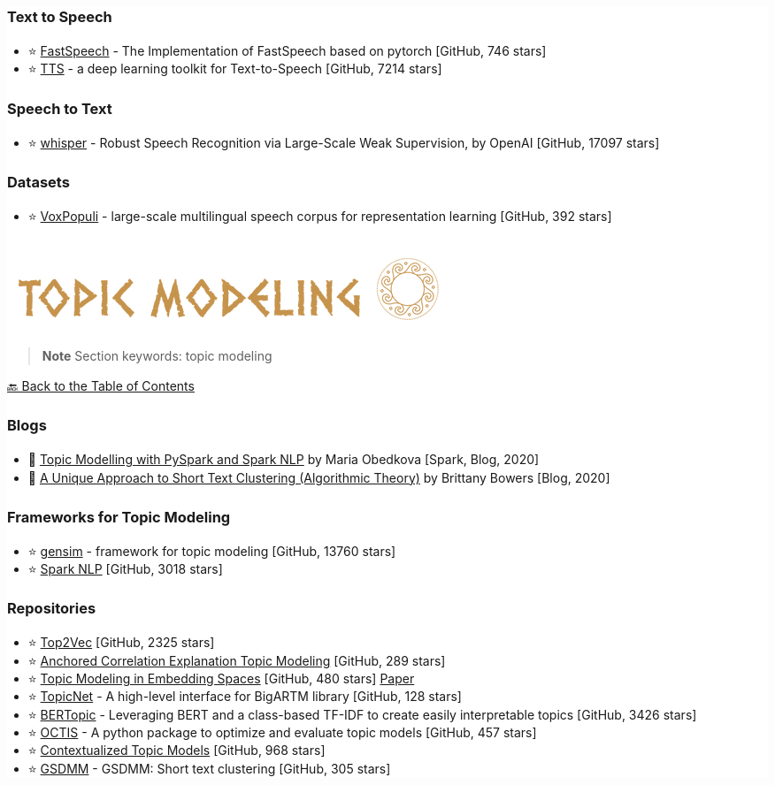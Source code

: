 ### Text to Speech
* ⭐ [FastSpeech](https://github.com/xcmyz/FastSpeech) - The Implementation of FastSpeech based on pytorch [GitHub, 746 stars]
* ⭐ [TTS](https://github.com/coqui-ai/TTS) - a deep learning toolkit for Text-to-Speech [GitHub, 7214 stars]

### Speech to Text
* ⭐ [whisper](https://github.com/openai/whisper) - Robust Speech Recognition via Large-Scale Weak Supervision, by OpenAI [GitHub, 17097 stars]

### Datasets
* ⭐ [VoxPopuli](https://github.com/facebookresearch/voxpopuli) - large-scale multilingual speech corpus for representation learning [GitHub, 392 stars]

![The-NLP-Topics](./Resources/Images/pandect_topics.png)
-----
> __Note__
> Section keywords: topic modeling

[🔙 Back to the Table of Contents](https://github.com/ivan-bilan/The-NLP-Pandect#table-of-contents)

### Blogs
* 📙 [Topic Modelling with PySpark and Spark NLP](https://medium.com/trustyou-engineering/topic-modelling-with-pyspark-and-spark-nlp-a99d063f1a6e) by Maria Obedkova [Spark, Blog, 2020]
* 📙 [A Unique Approach to Short Text Clustering (Algorithmic Theory)](https://towardsdatascience.com/a-unique-approach-to-short-text-clustering-part-1-algorithmic-theory-4d4fad0882e1) by Brittany Bowers [Blog, 2020]

### Frameworks for Topic Modeling
* ⭐ [gensim](https://github.com/RaRe-Technologies/gensim) - framework for topic modeling [GitHub, 13760 stars]
* ⭐ [Spark NLP](https://github.com/JohnSnowLabs/spark-nlp) [GitHub, 3018 stars]

### Repositories
* ⭐ [Top2Vec](https://github.com/ddangelov/Top2Vec) [GitHub, 2325 stars]
* ⭐ [Anchored Correlation Explanation Topic Modeling](https://github.com/gregversteeg/CorEx) [GitHub, 289 stars]
* ⭐ [Topic Modeling in Embedding Spaces](https://github.com/adjidieng/ETM) [GitHub, 480 stars] [Paper](https://arxiv.org/abs/1907.04907)
* ⭐ [TopicNet](https://github.com/machine-intelligence-laboratory/TopicNet) - A high-level interface for BigARTM library [GitHub, 128 stars]
* ⭐ [BERTopic](https://github.com/MaartenGr/BERTopic) - Leveraging BERT and a class-based TF-IDF to create easily interpretable topics [GitHub, 3426 stars]
* ⭐ [OCTIS](https://github.com/MIND-Lab/OCTIS) - A python package to optimize and evaluate topic models [GitHub, 457 stars]
* ⭐ [Contextualized Topic Models](https://github.com/MilaNLProc/contextualized-topic-models) [GitHub, 968 stars]
* ⭐ [GSDMM](https://github.com/rwalk/gsdmm) - GSDMM: Short text clustering [GitHub, 305 stars]

